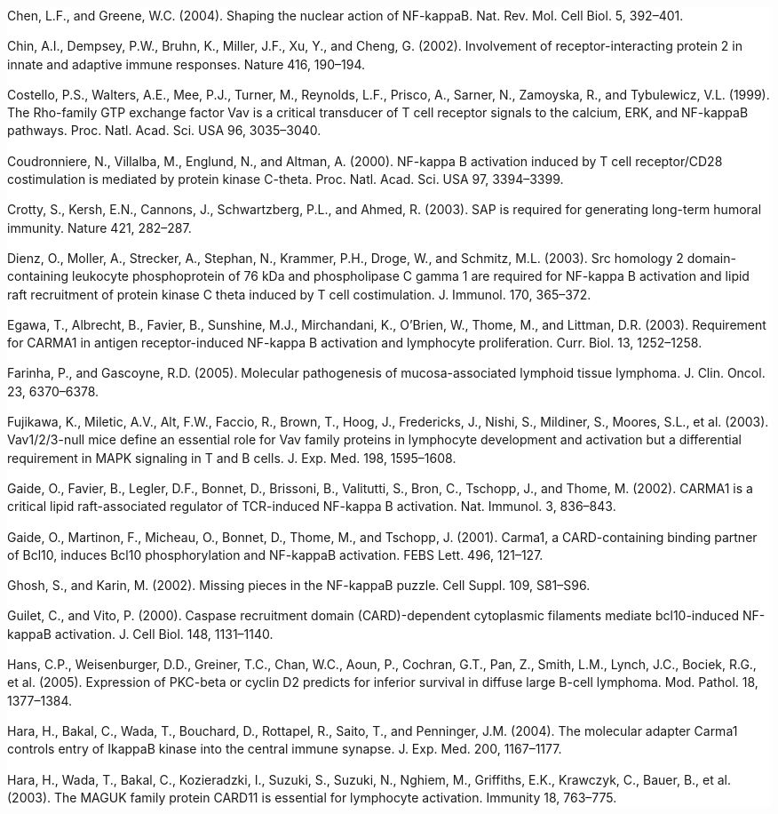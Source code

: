 Chen, L.F., and Greene, W.C. (2004). Shaping the nuclear action of NF-kappaB. Nat. Rev. Mol. Cell Biol. 5, 392–401.

Chin, A.I., Dempsey, P.W., Bruhn, K., Miller, J.F., Xu, Y., and Cheng, G. (2002). Involvement of receptor-interacting protein 2 in innate and adaptive immune responses. Nature 416, 190–194.

Costello, P.S., Walters, A.E., Mee, P.J., Turner, M., Reynolds, L.F., Prisco, A., Sarner, N., Zamoyska, R., and Tybulewicz, V.L. (1999). The Rho-family GTP exchange factor Vav is a critical transducer of T cell receptor signals to the calcium, ERK, and NF-kappaB pathways. Proc. Natl. Acad. Sci. USA 96, 3035–3040.

Coudronniere, N., Villalba, M., Englund, N., and Altman, A. (2000). NF-kappa B activation induced by T cell receptor/CD28 costimulation is mediated by protein kinase C-theta. Proc. Natl. Acad. Sci. USA 97, 3394–3399.

Crotty, S., Kersh, E.N., Cannons, J., Schwartzberg, P.L., and Ahmed, R. (2003). SAP is required for generating long-term humoral immunity. Nature 421, 282–287.

Dienz, O., Moller, A., Strecker, A., Stephan, N., Krammer, P.H., Droge, W., and Schmitz, M.L. (2003). Src homology 2 domain-containing leukocyte phosphoprotein of 76 kDa and phospholipase C gamma 1 are required for NF-kappa B activation and lipid raft recruitment of protein kinase C theta induced by T cell costimulation. J. Immunol. 170, 365–372.

Egawa, T., Albrecht, B., Favier, B., Sunshine, M.J., Mirchandani, K., O’Brien, W., Thome, M., and Littman, D.R. (2003). Requirement for CARMA1 in antigen receptor-induced NF-kappa B activation and lymphocyte proliferation. Curr. Biol. 13, 1252–1258.

Farinha, P., and Gascoyne, R.D. (2005). Molecular pathogenesis of mucosa-associated lymphoid tissue lymphoma. J. Clin. Oncol. 23, 6370–6378.

Fujikawa, K., Miletic, A.V., Alt, F.W., Faccio, R., Brown, T., Hoog, J., Fredericks, J., Nishi, S., Mildiner, S., Moores, S.L., et al. (2003). Vav1/2/3-null mice define an essential role for Vav family proteins in lymphocyte development and activation but a differential requirement in MAPK signaling in T and B cells. J. Exp. Med. 198, 1595–1608.

Gaide, O., Favier, B., Legler, D.F., Bonnet, D., Brissoni, B., Valitutti, S., Bron, C., Tschopp, J., and Thome, M. (2002). CARMA1 is a critical lipid raft-associated regulator of TCR-induced NF-kappa B activation. Nat. Immunol. 3, 836–843.

Gaide, O., Martinon, F., Micheau, O., Bonnet, D., Thome, M., and Tschopp, J. (2001). Carma1, a CARD-containing binding partner of Bcl10, induces Bcl10 phosphorylation and NF-kappaB activation. FEBS Lett. 496, 121–127.

Ghosh, S., and Karin, M. (2002). Missing pieces in the NF-kappaB puzzle. Cell Suppl. 109, S81–S96.

Guilet, C., and Vito, P. (2000). Caspase recruitment domain (CARD)-dependent cytoplasmic filaments mediate bcl10-induced NF-kappaB activation. J. Cell Biol. 148, 1131–1140.

Hans, C.P., Weisenburger, D.D., Greiner, T.C., Chan, W.C., Aoun, P., Cochran, G.T., Pan, Z., Smith, L.M., Lynch, J.C., Bociek, R.G., et al. (2005). Expression of PKC-beta or cyclin D2 predicts for inferior survival in diffuse large B-cell lymphoma. Mod. Pathol. 18, 1377–1384.

Hara, H., Bakal, C., Wada, T., Bouchard, D., Rottapel, R., Saito, T., and Penninger, J.M. (2004). The molecular adapter Carma1 controls entry of IkappaB kinase into the central immune synapse. J. Exp. Med. 200, 1167–1177.

Hara, H., Wada, T., Bakal, C., Kozieradzki, I., Suzuki, S., Suzuki, N., Nghiem, M., Griffiths, E.K., Krawczyk, C., Bauer, B., et al. (2003). The MAGUK family protein CARD11 is essential for lymphocyte activation. Immunity 18, 763–775.
